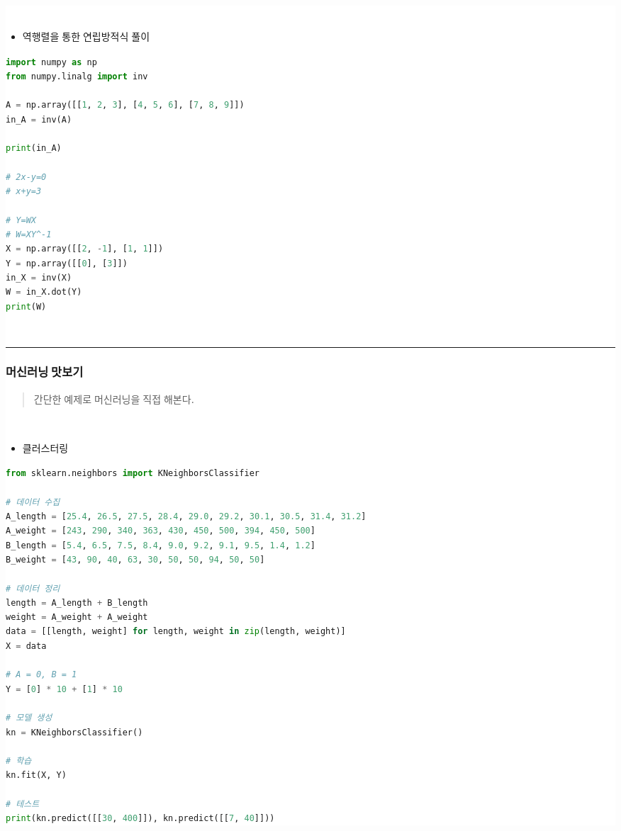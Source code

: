 <br/>

- 역행렬을 통한 연립방적식 풀이

```python
import numpy as np
from numpy.linalg import inv

A = np.array([[1, 2, 3], [4, 5, 6], [7, 8, 9]])
in_A = inv(A)

print(in_A)

# 2x-y=0
# x+y=3

# Y=WX
# W=XY^-1
X = np.array([[2, -1], [1, 1]])
Y = np.array([[0], [3]])
in_X = inv(X)
W = in_X.dot(Y)
print(W)
```

<br/>

---

### 머신러닝 맛보기

> 간단한 예제로 머신러닝을 직접 해본다.

<br/>

- 클러스터링

```python
from sklearn.neighbors import KNeighborsClassifier

# 데이터 수집
A_length = [25.4, 26.5, 27.5, 28.4, 29.0, 29.2, 30.1, 30.5, 31.4, 31.2]
A_weight = [243, 290, 340, 363, 430, 450, 500, 394, 450, 500]
B_length = [5.4, 6.5, 7.5, 8.4, 9.0, 9.2, 9.1, 9.5, 1.4, 1.2]
B_weight = [43, 90, 40, 63, 30, 50, 50, 94, 50, 50]

# 데이터 정리
length = A_length + B_length
weight = A_weight + A_weight
data = [[length, weight] for length, weight in zip(length, weight)]
X = data

# A = 0, B = 1
Y = [0] * 10 + [1] * 10

# 모델 생성
kn = KNeighborsClassifier()

# 학습
kn.fit(X, Y)

# 테스트
print(kn.predict([[30, 400]]), kn.predict([[7, 40]]))
```
